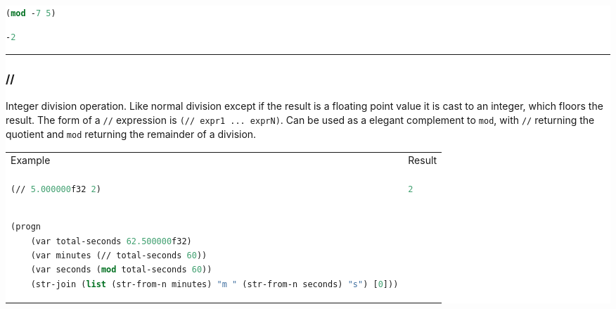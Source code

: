 ```clj
(mod -7 5)
```


</td>
<td>

```clj
-2
```


</td>
</tr>
</table>




---


### //

Integer division operation. Like normal division except if the result is a floating point value it is cast to an integer, which floors the result. The form of a `//` expression is `(// expr1 ... exprN)`. Can be used as a elegant complement to `mod`, with `//` returning the quotient and `mod` returning the remainder of a division. 

<table>
<tr>
<td> Example </td> <td> Result </td>
</tr>
<tr>
<td>

```clj
(// 5.000000f32 2)
```


</td>
<td>

```clj
2
```


</td>
</tr>
<tr>
<td>

```clj
(progn 
    (var total-seconds 62.500000f32)
    (var minutes (// total-seconds 60))
    (var seconds (mod total-seconds 60))
    (str-join (list (str-from-n minutes) "m " (str-from-n seconds) "s") [0]))
```
